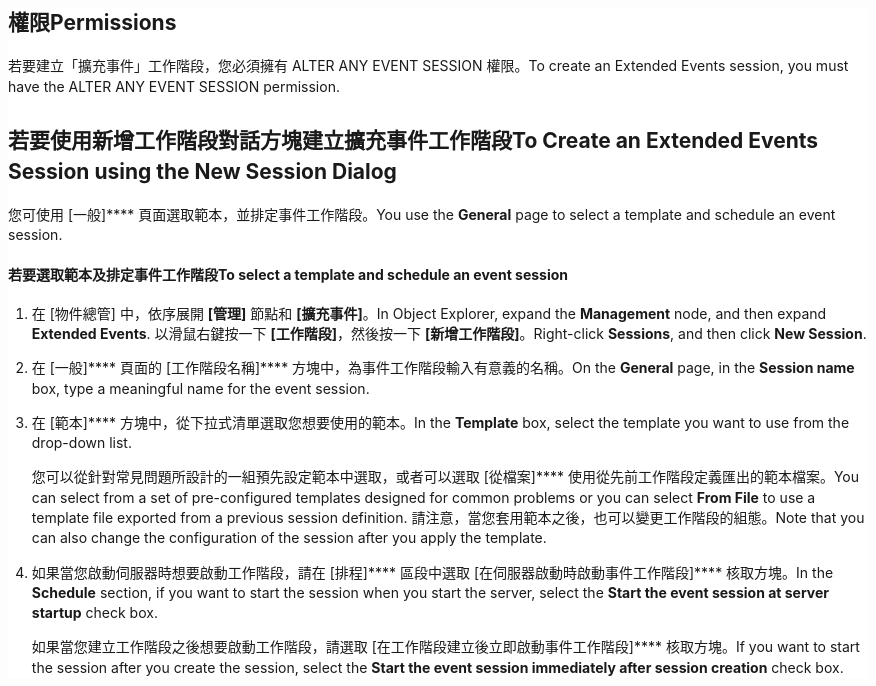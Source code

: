 ##  <a name="permissions"></a><a name="BeforeYouBegin"></a> <span data-ttu-id="3459b-109">權限</span><span class="sxs-lookup"><span data-stu-id="3459b-109">Permissions</span></span>  
 <span data-ttu-id="3459b-110">若要建立「擴充事件」工作階段，您必須擁有 ALTER ANY EVENT SESSION 權限。</span><span class="sxs-lookup"><span data-stu-id="3459b-110">To create an Extended Events session, you must have the ALTER ANY EVENT SESSION permission.</span></span>  
  
## <a name="to-create-an-extended-events-session-using-the-new-session-dialog"></a><span data-ttu-id="3459b-111">若要使用新增工作階段對話方塊建立擴充事件工作階段</span><span class="sxs-lookup"><span data-stu-id="3459b-111">To Create an Extended Events Session using the New Session Dialog</span></span>  
 <span data-ttu-id="3459b-112">您可使用 [一般]\*\*\*\* 頁面選取範本，並排定事件工作階段。</span><span class="sxs-lookup"><span data-stu-id="3459b-112">You use the **General** page to select a template and schedule an event session.</span></span>  
  
#### <a name="to-select-a-template-and-schedule-an-event-session"></a><span data-ttu-id="3459b-113">若要選取範本及排定事件工作階段</span><span class="sxs-lookup"><span data-stu-id="3459b-113">To select a template and schedule an event session</span></span>  
  
1.  <span data-ttu-id="3459b-114">在 [物件總管] 中，依序展開 **[管理]** 節點和 **[擴充事件]**。</span><span class="sxs-lookup"><span data-stu-id="3459b-114">In Object Explorer, expand the **Management** node, and then expand **Extended Events**.</span></span> <span data-ttu-id="3459b-115">以滑鼠右鍵按一下 **[工作階段]**，然後按一下 **[新增工作階段]**。</span><span class="sxs-lookup"><span data-stu-id="3459b-115">Right-click **Sessions**, and then click **New Session**.</span></span>  
  
2.  <span data-ttu-id="3459b-116">在 [一般]\*\*\*\* 頁面的 [工作階段名稱]\*\*\*\* 方塊中，為事件工作階段輸入有意義的名稱。</span><span class="sxs-lookup"><span data-stu-id="3459b-116">On the **General** page, in the **Session name** box, type a meaningful name for the event session.</span></span>  
  
3.  <span data-ttu-id="3459b-117">在 [範本]\*\*\*\* 方塊中，從下拉式清單選取您想要使用的範本。</span><span class="sxs-lookup"><span data-stu-id="3459b-117">In the **Template** box, select the template you want to use from the drop-down list.</span></span>  
  
     <span data-ttu-id="3459b-118">您可以從針對常見問題所設計的一組預先設定範本中選取，或者可以選取 [從檔案]\*\*\*\* 使用從先前工作階段定義匯出的範本檔案。</span><span class="sxs-lookup"><span data-stu-id="3459b-118">You can select from a set of pre-configured templates designed for common problems or you can select **From File** to use a template file exported from a previous session definition.</span></span> <span data-ttu-id="3459b-119">請注意，當您套用範本之後，也可以變更工作階段的組態。</span><span class="sxs-lookup"><span data-stu-id="3459b-119">Note that you can also change the configuration of the session after you apply the template.</span></span>  
  
4.  <span data-ttu-id="3459b-120">如果當您啟動伺服器時想要啟動工作階段，請在 [排程]\*\*\*\* 區段中選取 [在伺服器啟動時啟動事件工作階段]\*\*\*\* 核取方塊。</span><span class="sxs-lookup"><span data-stu-id="3459b-120">In the **Schedule** section, if you want to start the session when you start the server, select the **Start the event session at server startup** check box.</span></span>  
  
     <span data-ttu-id="3459b-121">如果當您建立工作階段之後想要啟動工作階段，請選取 [在工作階段建立後立即啟動事件工作階段]\*\*\*\* 核取方塊。</span><span class="sxs-lookup"><span data-stu-id="3459b-121">If you want to start the session after you create the session, select the **Start the event session immediately after session creation** check box.</span></span>  
  